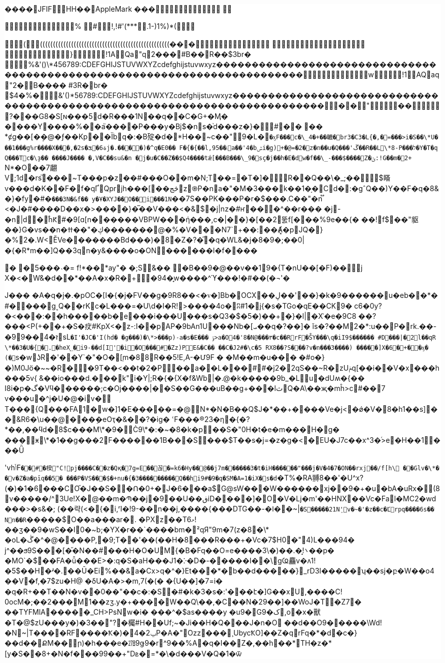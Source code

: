 ���� JFIF  H H  �� AppleMark
�� � 

 
% #!,!#'(\*\*\*.1-)1%)\*(
 
(((((((((((((((((((((((((((((((((((((((((((((((((((���           
        
   } !1AQa"q2���#B��R��$3br� 
%&'()\*456789:CDEFGHIJSTUVWXYZcdefghijstuvwxyz�������������������������������������������������������������������������  w !1AQaq"2�B���� #3R�br�
$4�%�&'()\*56789:CDEFGHIJSTUVWXYZcdefghijstuvwxyz�������������������������������������������������������������������������� ��" ��   ? ���G8�S[ɴ���5d�R���1N��q��C�G+�Ӎ�
����Y����%��a֮����P���у�Bj$�ns�֨d���z�}�#�݌� ��
\*ȼg��[�ܴ�@�ƒ��Kp��Їbq�:�B㱨�d� \*H��~c� �"9�L�`�ӽF���c�\_4�+��轆�br3�C3�L{�,�=���>i�S��\*U���1���g%r����X��� ,�2s�ة6�ݏj�.����)�^q�E0��
F�{�{��l,9܁��5a��'4�bݰi�ۭg)+�@=�2�z�n��u�Q���'ڱ��R��L\*8-P���ל�Y�T�qQ���Tc�\ҙ��
 ����J����
�,V�C��su&�n �j�u�C��Z��$Q4� ���tǽ[���B���\_9�sҫ�j��h�E�dw�f��\_-���$����Z�ݶ:!G��m�2+` N\*�O��7翽V;1d�rs֘���~T���p�z��#���O��m�N;T��=�T�]�R��Q��\�\_;��♻$䁊v���d�K��F�f�qҐQprjh���[��څجz֎P�na�"�M�3���k��1�֣�Cd�:�gˆQ��)Y��F�q�8&�}�fy�#�`���3N�&f��
y�Ұ�XYJ��O��׺i���1N`��7S��PK���P�r�$��� .C��"�n\֟
<�J�#����D��x�>����}�̅��V���<�&$�j|nz�#ҥ���^��r��� 
�j-�n|d�֠hԞ#�9[ɑ[n������VBPW���ή���,c�|��}�[��2뚨f[���%9e��{�
��!f$��"䝙��}G�vs��n�ڮ�"��ߚ�������@�%�V���N7`+��:��Ⱥ͓�pJQ�}�%2�.W<ӖVe�������Bd���)�8�Z�?�֞�q�WL&�j�8�9�;��0|�{�R\*m��]Q��3qn�y&����o�ON������l�f����

 � �5���˴�=
f!\*��\*ay"� �;S&��  �B��9�@��v��19�{T�nU��[�F)��j X�<�W&�d��\*��A�x�R�+�94�̟w����^ϓ���!�#��(�¬'�
 
 J��� �A�q�j�.�pOC�[I�{�j�FV��g�9R8��<� ꮩ�]Bb�OCX��ڸ��'��}�k�9������u�eb��\*�
#����g˱Q��rKc�L���=�U\d�I�R!>����4o�ʭ#1�j{�s�TGo�qE��CK9�
c6�0y?�<���:��h�����b�e���i���U���s�Q3�$�5�)��+�}�l|�X˓�e�9C8 ��?���<P(+��+�S�㽴#KpX<�z-:I��pAP�9bAn1U� ��Nb�[ܝ��q�?��]�
ǐs�?��M2�\*:u��P�rk.��-�ٙז�4��99sL`�I'�JC�'Ӏ(hd� �g���)�\*>���p)˗a�s�E���
ݹ>a�O4�'8�N@���۳�c��RrF�S̐Y���\q�iI9$������
#D���|�2l��qR\*��3�U�{�. �heX؁�i9-��d[I'�i�O���#�Zz)PE&�C�� ��C�J2#�\c�5 RX8��?S���?v�n���3����)
�����]X�6�+��ӽ�(�`s�wʖR�'��Y`�"�O�[֚m�88R��5!E,A-�Մ9F
� �M��m�u���
�#o�}�)M0Jö�~~�R��9T��<��t�2�P��a��L���##�j2�2qS��~R�zUݥq[��i��V�x���h���5v{
&��io���d.���k"i�Y|;R�{�{X�f&Wb|�.@�k�����9b\_�Lu�dUʍ�{��
I8i�p�گ�Vϥ������;c�Oj����|��S��G���uB��g+���lثQ�A\��җ�mĥ>c#��7 v���u�^j�U�@�iv� T���{Q���FA1�w�]1�E�����=�@N\*�N�B��Q$J�\*��+����Ve�j<�ǿ�V�8�h1��s]��&R6�\u��@���ި�eOҭ�&��?�ig�
ՙF���®23�ƞ�{�?\*��,��ϥd�8$c���M\*�9�Ċ9\*�:�~�8�k�p��S�"0H�t�̀e�m���H�g�
���ӿ\*�1��g���2F������1B���S���$T��s�j=�z�g�<�EU�J7c��x^3�֜>e�H��1���Ǖ
 
 'vhݴF`��#�楑"C!pj����C��z�Qқ�7g=E��꼲�=k6�Hy��׵@��j7m������3�t�iH������"��̃�j�V�4�7�ON��rxj��/f[h\ ��Glv�\*��v�Z�a�pīq��5� ���Ρ�VS���$�+nu�{�3���������Q��hi9#�9�q�SM�A=1�iX�s�d`�T%�RA䎔8��'�U^x?(�)�1�6���CO֞�J��S��Ո�0+�J�6���a$G@sW���W������xj��9�+�u�bA�uRx�(8v�����/^3Ue!X�@��m�Պ��j�9��U��ڧiD����]�O�V�Lj� m'��HNX��Vc�Fal�MC2�wd���>�s&�;
(��략(<�{�i,ʳI�!9-��n��j,����{���DTG��-�ߊ��~|`�S�����21N݆'v�~�'�z��c�ަLrpq����6s��Nn��R`�����$Ο� �a���ar�. �PXz��T6ޅ!��ʒ��9�wS��I0�~b;�YX�r��`����bm�²qЯ"9m�7(z�8�\*
�oL�ڴ�^�@����P,�9;T��'��(��H�8���R���+�Vc�7$H0 �"4)L���94� j^��ϧ9S�� �[�֞�N��#���H�O�UM{�B�Fq��O=e����3\�)��.�̝!܌��p� �MO`�$��FA�ǚ���E>�:q�S�aH���J1�ⴾ�D�-�����I��\gҨ麤v�ʌ1!�5$��H�ʴ�.��Ū�Ei%��&a�Cx>q�^�}Et���\*�b��d�����ֺ}\_rD3I�����ʮ��sj�բ�W��o4��V�f,�7$zu�H@ �δU�A�>�m,7(�(� �{U��]�7=i�
�q�R+��T��N�v��0��"��c�:�S�#�k�3�s�:'���է�]G��xU,����C! 0ocM�;��2���M1��zʒ.y�+����W��Q\��,�C��N�29��]��WoJ�T�Z7�
��TYFMlA�����\_CH>PsNw�i�
���^�$as����y
�u9�G9�ک,o�x�獸�T�@$zU���y�)�3��"?�欘#H��Uf;~�Ji��H�Q���J�n�O ��d��O9�����\Wd!�N\~|T����RF����Ҟ�)�4�ݐ2P�A�"Ozz���¸UbycҞO]��Z�qrFq�\*�d�c�}��d��ՔM��ր)�h���e�㏺9ǥ9�r^9��%A�q�I��Z�,��h��\*TH�z�\*[y�S��8+�N�f�\��99��+"Dܧ�=\*�\�d���V�Q�1�ѿ